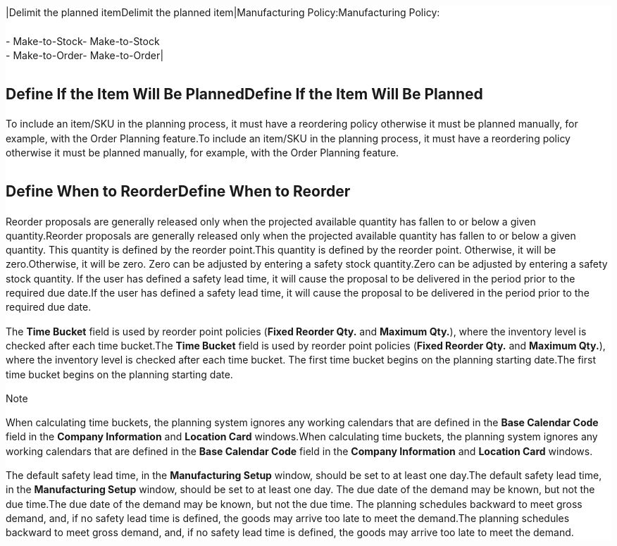 |<span data-ttu-id="0f90f-130">Delimit the planned item</span><span class="sxs-lookup"><span data-stu-id="0f90f-130">Delimit the planned item</span></span>|<span data-ttu-id="0f90f-131">Manufacturing Policy:</span><span class="sxs-lookup"><span data-stu-id="0f90f-131">Manufacturing Policy:</span></span><br /><br /> <span data-ttu-id="0f90f-132">-   Make-to-Stock</span><span class="sxs-lookup"><span data-stu-id="0f90f-132">-   Make-to-Stock</span></span><br /><span data-ttu-id="0f90f-133">-   Make-to-Order</span><span class="sxs-lookup"><span data-stu-id="0f90f-133">-   Make-to-Order</span></span>|  

## <a name="define-if-the-item-will-be-planned"></a><span data-ttu-id="0f90f-134">Define If the Item Will Be Planned</span><span class="sxs-lookup"><span data-stu-id="0f90f-134">Define If the Item Will Be Planned</span></span>  
<span data-ttu-id="0f90f-135">To include an item/SKU in the planning process, it must have a reordering policy otherwise it must be planned manually, for example, with the Order Planning feature.</span><span class="sxs-lookup"><span data-stu-id="0f90f-135">To include an item/SKU in the planning process, it must have a reordering policy otherwise it must be planned manually, for example, with the Order Planning feature.</span></span>  

## <a name="define-when-to-reorder"></a><span data-ttu-id="0f90f-136">Define When to Reorder</span><span class="sxs-lookup"><span data-stu-id="0f90f-136">Define When to Reorder</span></span>  
<span data-ttu-id="0f90f-137">Reorder proposals are generally released only when the projected available quantity has fallen to or below a given quantity.</span><span class="sxs-lookup"><span data-stu-id="0f90f-137">Reorder proposals are generally released only when the projected available quantity has fallen to or below a given quantity.</span></span> <span data-ttu-id="0f90f-138">This quantity is defined by the reorder point.</span><span class="sxs-lookup"><span data-stu-id="0f90f-138">This quantity is defined by the reorder point.</span></span> <span data-ttu-id="0f90f-139">Otherwise, it will be zero.</span><span class="sxs-lookup"><span data-stu-id="0f90f-139">Otherwise, it will be zero.</span></span> <span data-ttu-id="0f90f-140">Zero can be adjusted by entering a safety stock quantity.</span><span class="sxs-lookup"><span data-stu-id="0f90f-140">Zero can be adjusted by entering a safety stock quantity.</span></span> <span data-ttu-id="0f90f-141">If the user has defined a safety lead time, it will cause the proposal to be delivered in the period prior to the required due date.</span><span class="sxs-lookup"><span data-stu-id="0f90f-141">If the user has defined a safety lead time, it will cause the proposal to be delivered in the period prior to the required due date.</span></span>  

<span data-ttu-id="0f90f-142">The **Time Bucket** field is used by reorder point policies (**Fixed Reorder Qty.** and **Maximum Qty.**), where the inventory level is checked after each time bucket.</span><span class="sxs-lookup"><span data-stu-id="0f90f-142">The **Time Bucket** field is used by reorder point policies (**Fixed Reorder Qty.** and **Maximum Qty.**), where the inventory level is checked after each time bucket.</span></span> <span data-ttu-id="0f90f-143">The first time bucket begins on the planning starting date.</span><span class="sxs-lookup"><span data-stu-id="0f90f-143">The first time bucket begins on the planning starting date.</span></span>  

> [!NOTE]  
>  <span data-ttu-id="0f90f-144">When calculating time buckets, the planning system ignores any working calendars that are defined in the **Base Calendar Code** field in the **Company Information** and **Location Card** windows.</span><span class="sxs-lookup"><span data-stu-id="0f90f-144">When calculating time buckets, the planning system ignores any working calendars that are defined in the **Base Calendar Code** field in the **Company Information** and **Location Card** windows.</span></span>  

<span data-ttu-id="0f90f-145">The default safety lead time, in the **Manufacturing Setup** window, should be set to at least one day.</span><span class="sxs-lookup"><span data-stu-id="0f90f-145">The default safety lead time, in the **Manufacturing Setup** window, should be set to at least one day.</span></span> <span data-ttu-id="0f90f-146">The due date of the demand may be known, but not the due time.</span><span class="sxs-lookup"><span data-stu-id="0f90f-146">The due date of the demand may be known, but not the due time.</span></span> <span data-ttu-id="0f90f-147">The planning schedules backward to meet gross demand, and, if no safety lead time is defined, the goods may arrive too late to meet the demand.</span><span class="sxs-lookup"><span data-stu-id="0f90f-147">The planning schedules backward to meet gross demand, and, if no safety lead time is defined, the goods may arrive too late to meet the demand.</span></span>  
